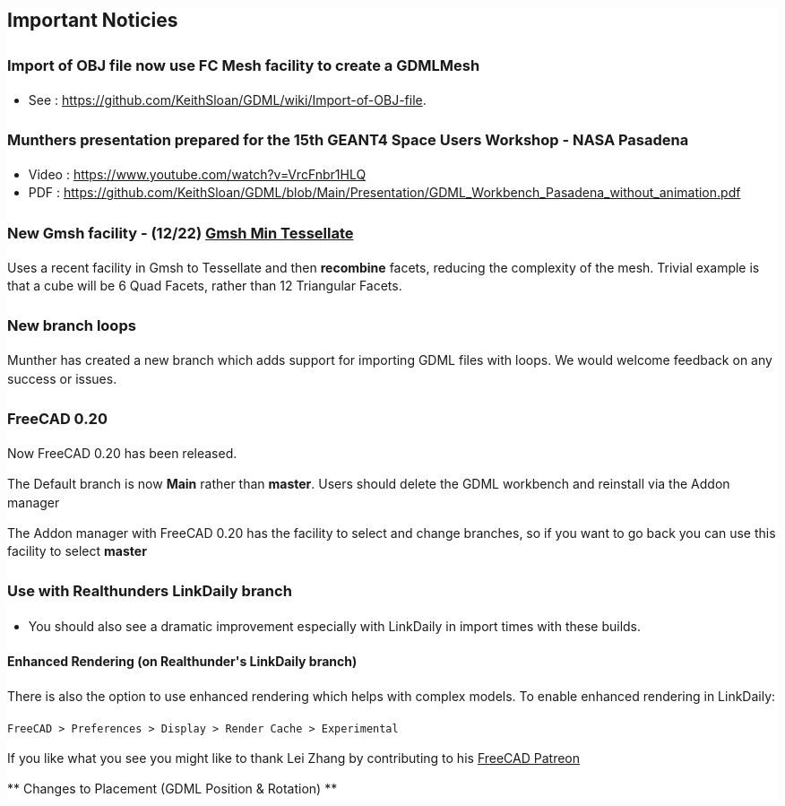 
## Important Noticies

### Import of OBJ file now use FC Mesh facility to create a GDMLMesh

* See : https://github.com/KeithSloan/GDML/wiki/Import-of-OBJ-file.


### Munthers presentation prepared for the 15th GEANT4 Space Users Workshop - NASA Pasadena

* Video : https://www.youtube.com/watch?v=VrcFnbr1HLQ
* PDF   : https://github.com/KeithSloan/GDML/blob/Main/Presentation/GDML_Workbench_Pasadena_without_animation.pdf

### New Gmsh facility - (12/22) [Gmsh Min Tessellate](https://github.com/KeithSloan/GDML/wiki/Gmsh---Min-Tessellate)

Uses a recent facility in Gmsh to Tessellate and then **recombine** facets, reducing the
complexity of the mesh. Trivial example is that a cube will be 6 Quad Facets, rather than 12 Triangular Facets.

### New branch **loops**

Munther has created a new branch which adds support for importing GDML files with loops.
We would welcome feedback on any success or issues.

### FreeCAD 0.20

Now FreeCAD 0.20 has been released. 

The Default branch is now **Main** rather than **master**.
Users should delete the GDML workbench and reinstall via the Addon manager

The Addon manager with FreeCAD 0.20 has the facility to select and change branches,
so if you want to go back you can use this facility to select **master**

### Use with Realthunders LinkDaily branch

* You should also see a dramatic improvement especially with LinkDaily in import times with these builds.

#### Enhanced Rendering (on Realthunder's LinkDaily branch)
There is also the option to use enhanced rendering which helps with complex models. To enable enhanced rendering in LinkDaily:

`FreeCAD > Preferences > Display > Render Cache > Experimental`
   
If you like what you see you might like to thank Lei Zhang by contributing to his [FreeCAD Patreon](https://www.patreon.com/thundereal/posts)


** Changes to Placement (GDML Position & Rotation) **
